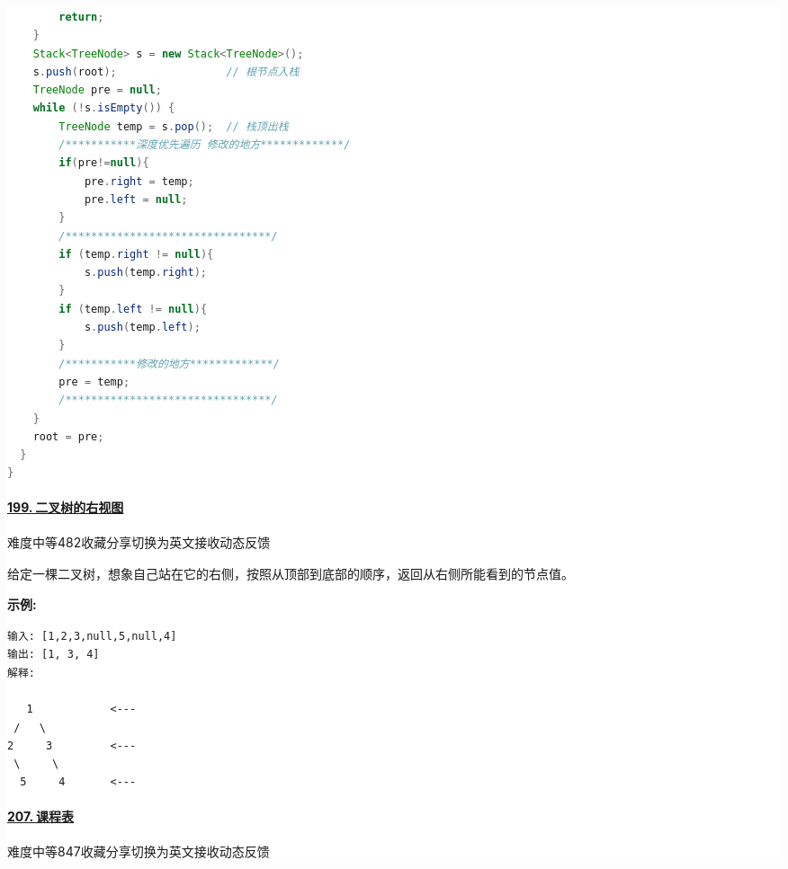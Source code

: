 ```Java
        return;
    }
    Stack<TreeNode> s = new Stack<TreeNode>();
    s.push(root);                 // 根节点入栈
    TreeNode pre = null;
    while (!s.isEmpty()) {
        TreeNode temp = s.pop();  // 栈顶出栈
        /***********深度优先遍历 修改的地方*************/
        if(pre!=null){
            pre.right = temp;
            pre.left = null;
        }
        /********************************/
        if (temp.right != null){
            s.push(temp.right);
        }
        if (temp.left != null){
            s.push(temp.left);
        } 
        /***********修改的地方*************/
        pre = temp;
        /********************************/
    }
    root = pre;
  }
}
```

#### [199. 二叉树的右视图](https://leetcode-cn.com/problems/binary-tree-right-side-view/)

难度中等482收藏分享切换为英文接收动态反馈

给定一棵二叉树，想象自己站在它的右侧，按照从顶部到底部的顺序，返回从右侧所能看到的节点值。

**示例:**

```
输入: [1,2,3,null,5,null,4]
输出: [1, 3, 4]
解释:

   1            <---
 /   \
2     3         <---
 \     \
  5     4       <---
```

#### [207. 课程表](https://leetcode-cn.com/problems/course-schedule/)

难度中等847收藏分享切换为英文接收动态反馈
